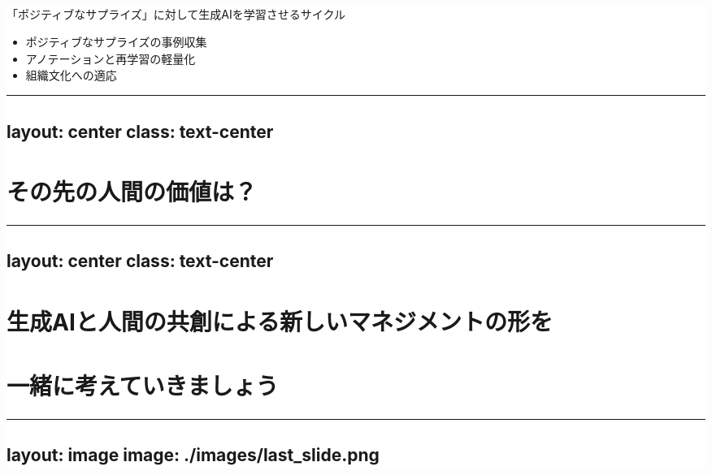 「ポジティブなサプライズ」に対して生成AIを学習させるサイクル

- ポジティブなサプライズの事例収集
- アノテーションと再学習の軽量化
- 組織文化への適応

</div>
</div>

---
layout: center
class: text-center
---

# その先の人間の価値は？

<style>
.slidev-layout {
  background-image: url('./images/background.png');
  background-size: cover;
  background-position: center;
}
.slidev-layout h1,
.slidev-layout h2,
.slidev-layout h3,
.slidev-layout p {
  color: white !important;
}
</style>

---
layout: center
class: text-center
---

# 生成AIと人間の共創による新しいマネジメントの形を
# 一緒に考えていきましょう

---
layout: image
image: ./images/last_slide.png
---

